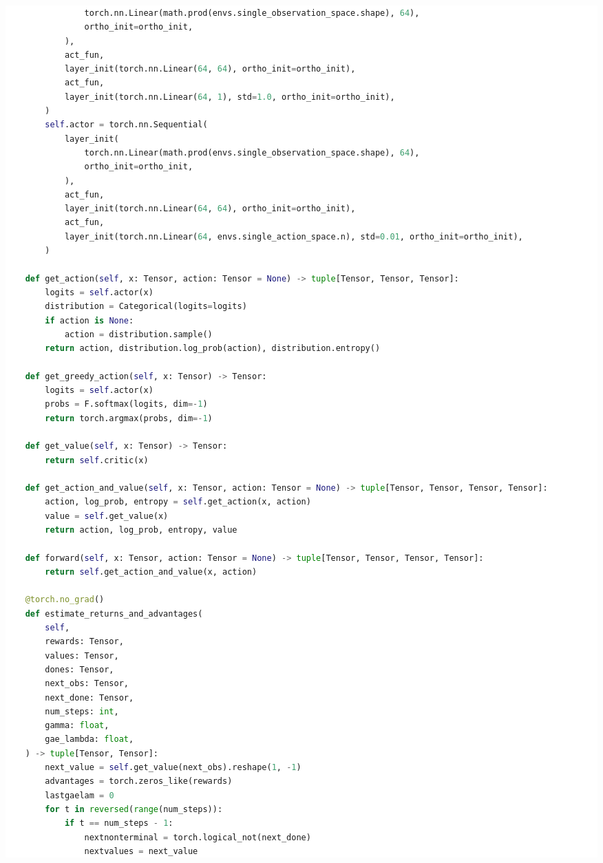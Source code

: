 ```python
                torch.nn.Linear(math.prod(envs.single_observation_space.shape), 64),
                ortho_init=ortho_init,
            ),
            act_fun,
            layer_init(torch.nn.Linear(64, 64), ortho_init=ortho_init),
            act_fun,
            layer_init(torch.nn.Linear(64, 1), std=1.0, ortho_init=ortho_init),
        )
        self.actor = torch.nn.Sequential(
            layer_init(
                torch.nn.Linear(math.prod(envs.single_observation_space.shape), 64),
                ortho_init=ortho_init,
            ),
            act_fun,
            layer_init(torch.nn.Linear(64, 64), ortho_init=ortho_init),
            act_fun,
            layer_init(torch.nn.Linear(64, envs.single_action_space.n), std=0.01, ortho_init=ortho_init),
        )

    def get_action(self, x: Tensor, action: Tensor = None) -> tuple[Tensor, Tensor, Tensor]:
        logits = self.actor(x)
        distribution = Categorical(logits=logits)
        if action is None:
            action = distribution.sample()
        return action, distribution.log_prob(action), distribution.entropy()

    def get_greedy_action(self, x: Tensor) -> Tensor:
        logits = self.actor(x)
        probs = F.softmax(logits, dim=-1)
        return torch.argmax(probs, dim=-1)

    def get_value(self, x: Tensor) -> Tensor:
        return self.critic(x)

    def get_action_and_value(self, x: Tensor, action: Tensor = None) -> tuple[Tensor, Tensor, Tensor, Tensor]:
        action, log_prob, entropy = self.get_action(x, action)
        value = self.get_value(x)
        return action, log_prob, entropy, value

    def forward(self, x: Tensor, action: Tensor = None) -> tuple[Tensor, Tensor, Tensor, Tensor]:
        return self.get_action_and_value(x, action)

    @torch.no_grad()
    def estimate_returns_and_advantages(
        self,
        rewards: Tensor,
        values: Tensor,
        dones: Tensor,
        next_obs: Tensor,
        next_done: Tensor,
        num_steps: int,
        gamma: float,
        gae_lambda: float,
    ) -> tuple[Tensor, Tensor]:
        next_value = self.get_value(next_obs).reshape(1, -1)
        advantages = torch.zeros_like(rewards)
        lastgaelam = 0
        for t in reversed(range(num_steps)):
            if t == num_steps - 1:
                nextnonterminal = torch.logical_not(next_done)
                nextvalues = next_value
```
